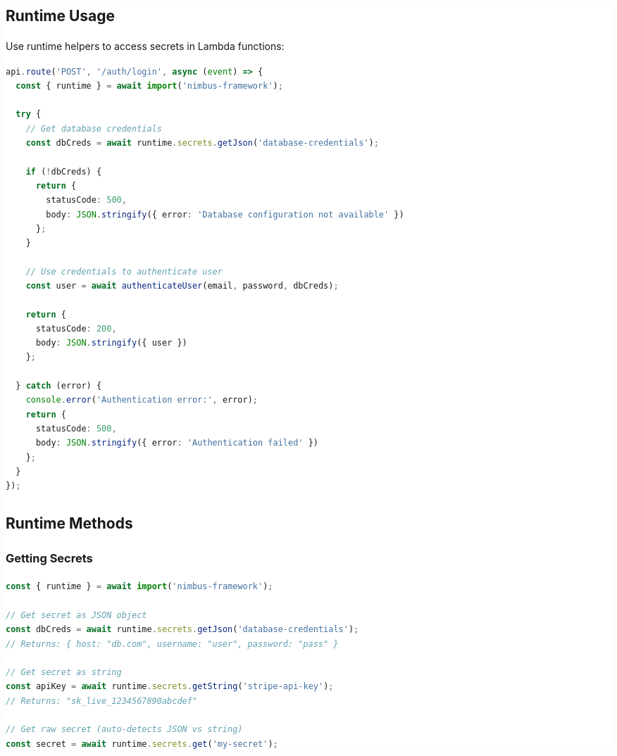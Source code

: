 ## Runtime Usage

Use runtime helpers to access secrets in Lambda functions:

```typescript
api.route('POST', '/auth/login', async (event) => {
  const { runtime } = await import('nimbus-framework');
  
  try {
    // Get database credentials
    const dbCreds = await runtime.secrets.getJson('database-credentials');
    
    if (!dbCreds) {
      return {
        statusCode: 500,
        body: JSON.stringify({ error: 'Database configuration not available' })
      };
    }
    
    // Use credentials to authenticate user
    const user = await authenticateUser(email, password, dbCreds);
    
    return {
      statusCode: 200,
      body: JSON.stringify({ user })
    };
    
  } catch (error) {
    console.error('Authentication error:', error);
    return {
      statusCode: 500,
      body: JSON.stringify({ error: 'Authentication failed' })
    };
  }
});
```

## Runtime Methods

### Getting Secrets
```typescript
const { runtime } = await import('nimbus-framework');

// Get secret as JSON object
const dbCreds = await runtime.secrets.getJson('database-credentials');
// Returns: { host: "db.com", username: "user", password: "pass" }

// Get secret as string
const apiKey = await runtime.secrets.getString('stripe-api-key');
// Returns: "sk_live_1234567890abcdef"

// Get raw secret (auto-detects JSON vs string)
const secret = await runtime.secrets.get('my-secret');
```

